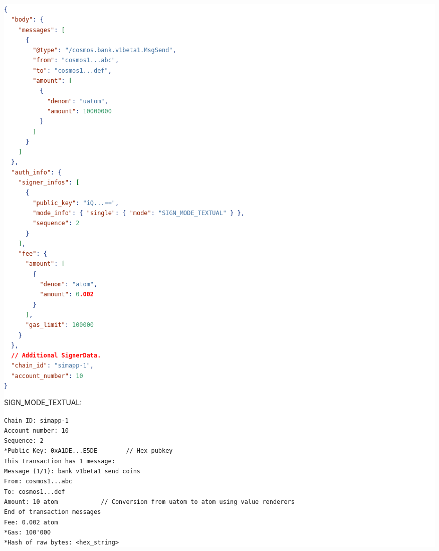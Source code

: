 ```json
{
  "body": {
    "messages": [
      {
        "@type": "/cosmos.bank.v1beta1.MsgSend",
        "from": "cosmos1...abc",
        "to": "cosmos1...def",
        "amount": [
          {
            "denom": "uatom",
            "amount": 10000000
          }
        ]
      }
    ]
  },
  "auth_info": {
    "signer_infos": [
      {
        "public_key": "iQ...==",
        "mode_info": { "single": { "mode": "SIGN_MODE_TEXTUAL" } },
        "sequence": 2
      }
    ],
    "fee": {
      "amount": [
        {
          "denom": "atom",
          "amount": 0.002
        }
      ],
      "gas_limit": 100000
    }
  },
  // Additional SignerData.
  "chain_id": "simapp-1",
  "account_number": 10
}
```

SIGN_MODE_TEXTUAL:

```
Chain ID: simapp-1
Account number: 10
Sequence: 2
*Public Key: 0xA1DE...E5DE        // Hex pubkey
This transaction has 1 message:
Message (1/1): bank v1beta1 send coins
From: cosmos1...abc
To: cosmos1...def
Amount: 10 atom            // Conversion from uatom to atom using value renderers
End of transaction messages
Fee: 0.002 atom
*Gas: 100'000
*Hash of raw bytes: <hex_string>
```
